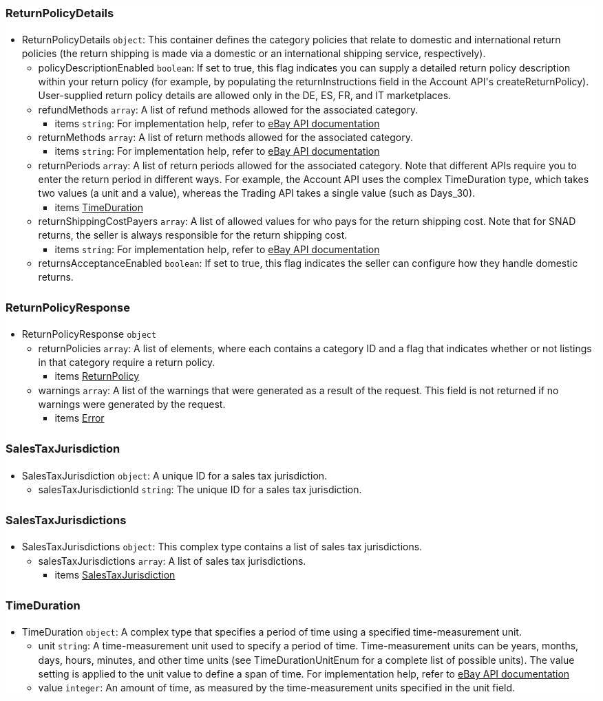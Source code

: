### ReturnPolicyDetails
* ReturnPolicyDetails `object`: This container defines the category policies that relate to domestic and international return policies (the return shipping is made via a domestic or an international shipping service, respectively).
  * policyDescriptionEnabled `boolean`: If set to true, this flag indicates you can supply a detailed return policy description within your return policy (for example, by populating the returnInstructions field in the Account API's createReturnPolicy). User-supplied return policy details are allowed only in the DE, ES, FR, and IT marketplaces.
  * refundMethods `array`: A list of refund methods allowed for the associated category.
    * items `string`:  For implementation help, refer to <a href='https://developer.ebay.com/api-docs/sell/metadata/types/sel:RefundMethodEnum'>eBay API documentation</a>
  * returnMethods `array`: A list of return methods allowed for the associated category.
    * items `string`:  For implementation help, refer to <a href='https://developer.ebay.com/api-docs/sell/metadata/types/sel:ReturnMethodEnum'>eBay API documentation</a>
  * returnPeriods `array`: A list of return periods allowed for the associated category. Note that different APIs require you to enter the return period in different ways. For example, the Account API uses the complex TimeDuration type, which takes two values (a unit and a value), whereas the Trading API takes a single value (such as Days_30).
    * items [TimeDuration](#timeduration)
  * returnShippingCostPayers `array`: A list of allowed values for who pays for the return shipping cost. Note that for SNAD returns, the seller is always responsible for the return shipping cost.
    * items `string`:  For implementation help, refer to <a href='https://developer.ebay.com/api-docs/sell/metadata/types/sel:ReturnShippingCostPayerEnum'>eBay API documentation</a>
  * returnsAcceptanceEnabled `boolean`: If set to true, this flag indicates the seller can configure how they handle domestic returns.

### ReturnPolicyResponse
* ReturnPolicyResponse `object`
  * returnPolicies `array`: A list of elements, where each contains a category ID and a flag that indicates whether or not listings in that category require a return policy.
    * items [ReturnPolicy](#returnpolicy)
  * warnings `array`: A list of the warnings that were generated as a result of the request. This field is not returned if no warnings were generated by the request.
    * items [Error](#error)

### SalesTaxJurisdiction
* SalesTaxJurisdiction `object`: A unique ID for a sales tax jurisdiction.
  * salesTaxJurisdictionId `string`: The unique ID for a sales tax jurisdiction.

### SalesTaxJurisdictions
* SalesTaxJurisdictions `object`: This complex type contains a list of sales tax jurisdictions.
  * salesTaxJurisdictions `array`: A list of sales tax jurisdictions.
    * items [SalesTaxJurisdiction](#salestaxjurisdiction)

### TimeDuration
* TimeDuration `object`: A complex type that specifies a period of time using a specified time-measurement unit.
  * unit `string`: A time-measurement unit used to specify a period of time. Time-measurement units can be years, months, days, hours, minutes, and other time units (see TimeDurationUnitEnum for a complete list of possible units). The value setting is applied to the unit value to define a span of time. For implementation help, refer to <a href='https://developer.ebay.com/api-docs/sell/metadata/types/ba:TimeDurationUnitEnum'>eBay API documentation</a>
  * value `integer`: An amount of time, as measured by the time-measurement units specified in the unit field.


